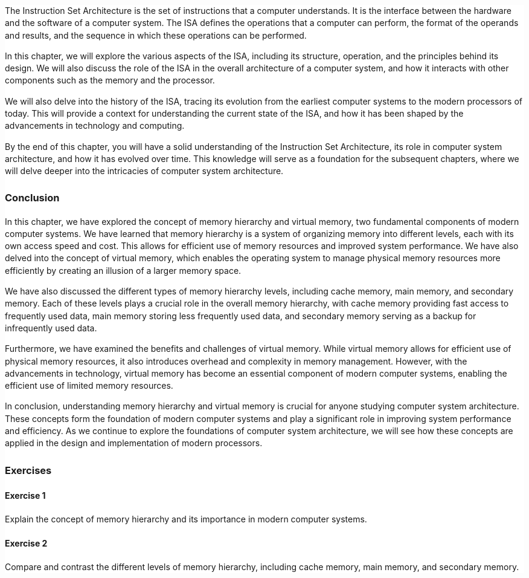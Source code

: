 The Instruction Set Architecture is the set of instructions that a computer understands. It is the interface between the hardware and the software of a computer system. The ISA defines the operations that a computer can perform, the format of the operands and results, and the sequence in which these operations can be performed. 

In this chapter, we will explore the various aspects of the ISA, including its structure, operation, and the principles behind its design. We will also discuss the role of the ISA in the overall architecture of a computer system, and how it interacts with other components such as the memory and the processor.

We will also delve into the history of the ISA, tracing its evolution from the earliest computer systems to the modern processors of today. This will provide a context for understanding the current state of the ISA, and how it has been shaped by the advancements in technology and computing.

By the end of this chapter, you will have a solid understanding of the Instruction Set Architecture, its role in computer system architecture, and how it has evolved over time. This knowledge will serve as a foundation for the subsequent chapters, where we will delve deeper into the intricacies of computer system architecture.




### Conclusion

In this chapter, we have explored the concept of memory hierarchy and virtual memory, two fundamental components of modern computer systems. We have learned that memory hierarchy is a system of organizing memory into different levels, each with its own access speed and cost. This allows for efficient use of memory resources and improved system performance. We have also delved into the concept of virtual memory, which enables the operating system to manage physical memory resources more efficiently by creating an illusion of a larger memory space.

We have also discussed the different types of memory hierarchy levels, including cache memory, main memory, and secondary memory. Each of these levels plays a crucial role in the overall memory hierarchy, with cache memory providing fast access to frequently used data, main memory storing less frequently used data, and secondary memory serving as a backup for infrequently used data.

Furthermore, we have examined the benefits and challenges of virtual memory. While virtual memory allows for efficient use of physical memory resources, it also introduces overhead and complexity in memory management. However, with the advancements in technology, virtual memory has become an essential component of modern computer systems, enabling the efficient use of limited memory resources.

In conclusion, understanding memory hierarchy and virtual memory is crucial for anyone studying computer system architecture. These concepts form the foundation of modern computer systems and play a significant role in improving system performance and efficiency. As we continue to explore the foundations of computer system architecture, we will see how these concepts are applied in the design and implementation of modern processors.

### Exercises

#### Exercise 1
Explain the concept of memory hierarchy and its importance in modern computer systems.

#### Exercise 2
Compare and contrast the different levels of memory hierarchy, including cache memory, main memory, and secondary memory.
